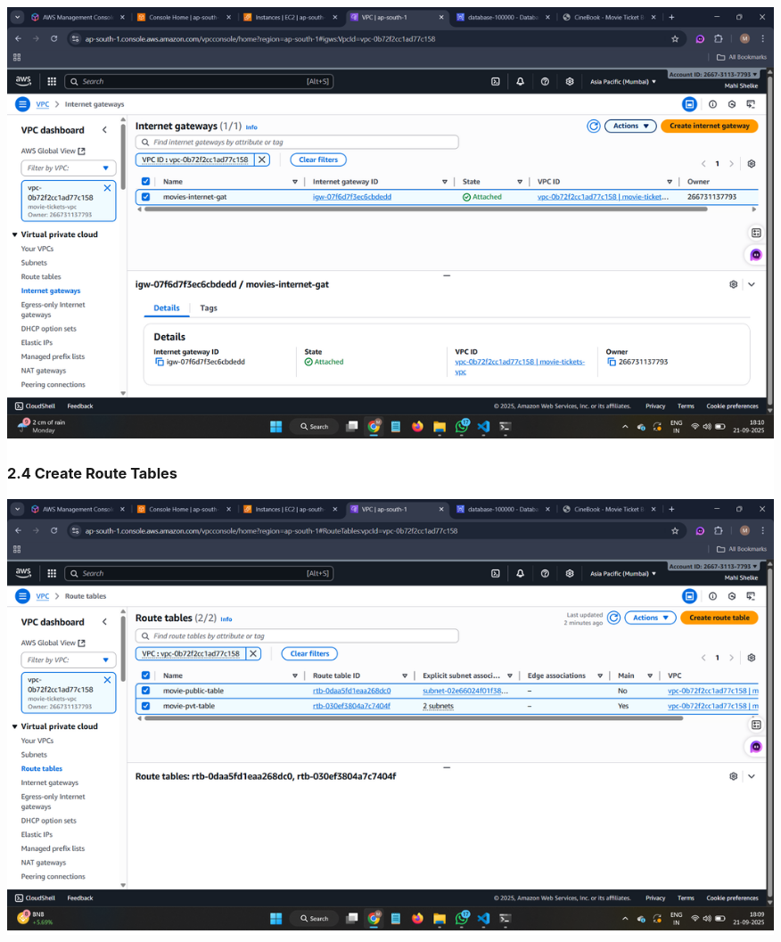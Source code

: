 ![](https://github.com/nikiimisal/Project--Movie-Ticket-Booking-System-AWS-3-Tier-Architecture-/blob/main/img/internet.png?raw=true)

### 2.4 Create Route Tables
![](https://github.com/nikiimisal/Project--Movie-Ticket-Booking-System-AWS-3-Tier-Architecture-/blob/main/img/Route.png?raw=true)

